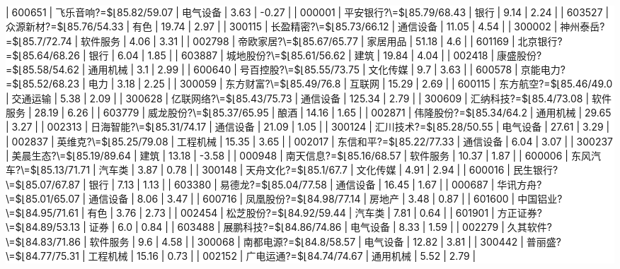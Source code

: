 | 600651 | 飞乐音响?\=$⌊85.82/59.07 |  电气设备  |   3.63  | -0.27  |
| 000001 | 平安银行?\=$⌊85.79/68.43 |    银行    |   9.14  |  2.24  |
| 603527 | 众源新材?\=$⌊85.76/54.33 |    有色    |  19.74  |  2.97  |
| 300115 | 长盈精密?\=$⌊85.73/66.12 |  通信设备  |  11.05  |  4.54  |
| 300002 | 神州泰岳?\=$⌊85.7/72.74  |  软件服务  |   4.06  |  3.31  |
| 002798 | 帝欧家居?\=$⌊85.67/65.77 |  家居用品  |  51.18  |  4.6   |
| 601169 | 北京银行?\=$⌊85.64/68.26 |    银行    |   6.04  |  1.85  |
| 603887 | 城地股份?\=$⌊85.61/56.62 |    建筑    |  19.84  |  4.04  |
| 002418 | 康盛股份?\=$⌊85.58/54.62 |  通用机械  |   3.1   |  2.99  |
| 600640 | 号百控股?\=$⌊85.55/73.75 |  文化传媒  |   9.7   |  3.63  |
| 600578 | 京能电力?\=$⌊85.52/68.23 |    电力    |   3.18  |  2.25  |
| 300059 | 东方财富?\=$⌊85.49/76.8  |   互联网   |  15.29  |  2.69  |
| 600115 | 东方航空?\=$⌊85.46/49.0  |  交通运输  |   5.38  |  2.09  |
| 300628 | 亿联网络?\=$⌊85.43/75.73 |  通信设备  |  125.34 |  2.79  |
| 300609 | 汇纳科技?\=$⌊85.4/73.08  |  软件服务  |  28.19  |  6.26  |
| 603779 | 威龙股份?\=$⌊85.37/65.95 |    酿酒    |  14.16  |  1.65  |
| 002871 | 伟隆股份?\=$⌊85.34/64.2  |  通用机械  |  29.65  |  3.27  |
| 002313 | 日海智能?\=$⌊85.31/74.17 |  通信设备  |  21.09  |  1.05  |
| 300124 | 汇川技术?\=$⌊85.28/50.55 |  电气设备  |  27.61  |  3.29  |
| 002837 |  英维克?\=$⌊85.25/79.08  |  工程机械  |  15.35  |  3.65  |
| 002017 | 东信和平?\=$⌊85.22/77.33 |  通信设备  |   6.04  |  3.07  |
| 300237 | 美晨生态?\=$⌊85.19/89.64 |    建筑    |  13.18  | -3.58  |
| 000948 | 南天信息?\=$⌊85.16/68.57 |  软件服务  |  10.37  |  1.87  |
| 600006 | 东风汽车?\=$⌊85.13/71.71 |   汽车类   |   3.87  |  0.78  |
| 300148 |  天舟文化?\=$⌊85.1/67.7  |  文化传媒  |   4.91  |  2.94  |
| 600016 | 民生银行?\=$⌊85.07/67.87 |    银行    |   7.13  |  1.13  |
| 603380 |  易德龙?\=$⌊85.04/77.58  |  通信设备  |  16.45  |  1.67  |
| 000687 | 华讯方舟?\=$⌊85.01/65.07 |  通信设备  |   8.06  |  3.47  |
| 600716 | 凤凰股份?\=$⌊84.98/77.14 |   房地产   |   3.48  |  0.87  |
| 601600 | 中国铝业?\=$⌊84.95/71.61 |    有色    |   3.76  |  2.73  |
| 002454 | 松芝股份?\=$⌊84.92/59.44 |   汽车类   |   7.81  |  0.64  |
| 601901 | 方正证券?\=$⌊84.89/53.13 |    证券    |   6.0   |  0.84  |
| 603488 | 展鹏科技?\=$⌊84.86/74.86 |  电气设备  |   8.33  |  1.59  |
| 002279 | 久其软件?\=$⌊84.83/71.86 |  软件服务  |   9.6   |  4.58  |
| 300068 | 南都电源?\=$⌊84.8/58.57  |  电气设备  |  12.82  |  3.81  |
| 300442 |  普丽盛?\=$⌊84.77/75.31  |  工程机械  |  15.16  |  0.73  |
| 002152 | 广电运通?\=$⌊84.74/74.67 |  通用机械  |   5.52  |  2.79  |